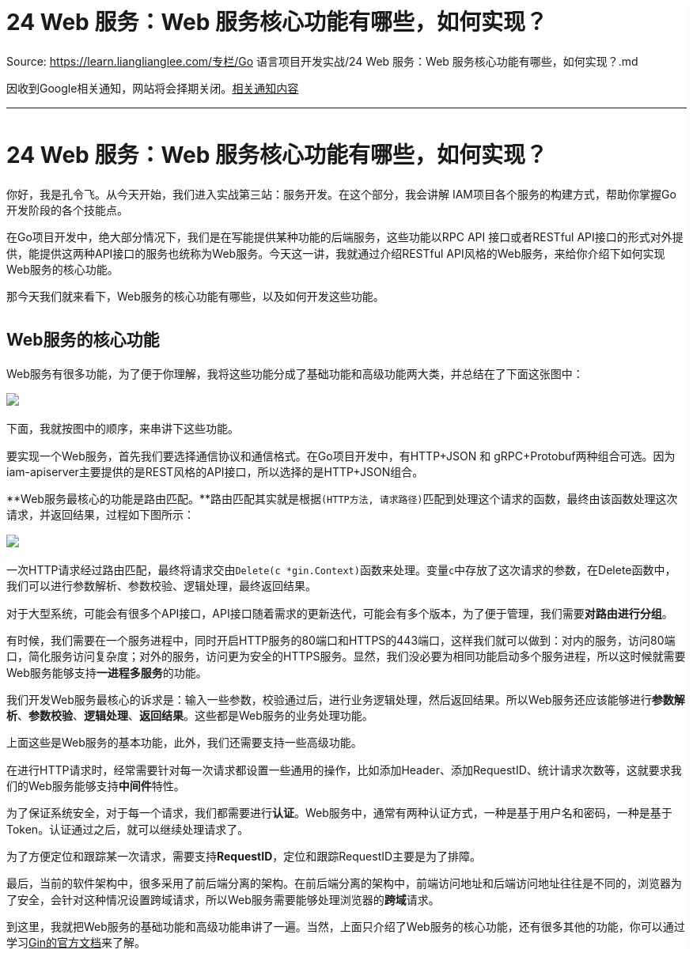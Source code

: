 # 24 Web 服务：Web 服务核心功能有哪些，如何实现？ 

Source: https://learn.lianglianglee.com/专栏/Go 语言项目开发实战/24 Web 服务：Web 服务核心功能有哪些，如何实现？.md

因收到Google相关通知，网站将会择期关闭。[相关通知内容](https://lumendatabase.org/notices/44265620)

---

# 24 Web 服务：Web 服务核心功能有哪些，如何实现？

你好，我是孔令飞。从今天开始，我们进入实战第三站：服务开发。在这个部分，我会讲解 IAM项目各个服务的构建方式，帮助你掌握Go 开发阶段的各个技能点。

在Go项目开发中，绝大部分情况下，我们是在写能提供某种功能的后端服务，这些功能以RPC API 接口或者RESTful API接口的形式对外提供，能提供这两种API接口的服务也统称为Web服务。今天这一讲，我就通过介绍RESTful API风格的Web服务，来给你介绍下如何实现Web服务的核心功能。

那今天我们就来看下，Web服务的核心功能有哪些，以及如何开发这些功能。

## Web服务的核心功能

Web服务有很多功能，为了便于你理解，我将这些功能分成了基础功能和高级功能两大类，并总结在了下面这张图中：

![](assets/a9d0d1b4fd8b4b5c85edd7e8f2a5edee.jpg)

下面，我就按图中的顺序，来串讲下这些功能。

要实现一个Web服务，首先我们要选择通信协议和通信格式。在Go项目开发中，有HTTP+JSON 和 gRPC+Protobuf两种组合可选。因为iam-apiserver主要提供的是REST风格的API接口，所以选择的是HTTP+JSON组合。

**Web服务最核心的功能是路由匹配。**路由匹配其实就是根据`(HTTP方法, 请求路径)`匹配到处理这个请求的函数，最终由该函数处理这次请求，并返回结果，过程如下图所示：

![](assets/860b990aec28491ea03e3854d3b79fad.jpg)

一次HTTP请求经过路由匹配，最终将请求交由`Delete(c *gin.Context)`函数来处理。变量`c`中存放了这次请求的参数，在Delete函数中，我们可以进行参数解析、参数校验、逻辑处理，最终返回结果。

对于大型系统，可能会有很多个API接口，API接口随着需求的更新迭代，可能会有多个版本，为了便于管理，我们需要**对路由进行分组**。

有时候，我们需要在一个服务进程中，同时开启HTTP服务的80端口和HTTPS的443端口，这样我们就可以做到：对内的服务，访问80端口，简化服务访问复杂度；对外的服务，访问更为安全的HTTPS服务。显然，我们没必要为相同功能启动多个服务进程，所以这时候就需要Web服务能够支持**一进程多服务**的功能。

我们开发Web服务最核心的诉求是：输入一些参数，校验通过后，进行业务逻辑处理，然后返回结果。所以Web服务还应该能够进行**参数解析**、**参数校验**、**逻辑处理**、**返回结果**。这些都是Web服务的业务处理功能。

上面这些是Web服务的基本功能，此外，我们还需要支持一些高级功能。

在进行HTTP请求时，经常需要针对每一次请求都设置一些通用的操作，比如添加Header、添加RequestID、统计请求次数等，这就要求我们的Web服务能够支持**中间件**特性。

为了保证系统安全，对于每一个请求，我们都需要进行**认证**。Web服务中，通常有两种认证方式，一种是基于用户名和密码，一种是基于Token。认证通过之后，就可以继续处理请求了。

为了方便定位和跟踪某一次请求，需要支持**RequestID**，定位和跟踪RequestID主要是为了排障。

最后，当前的软件架构中，很多采用了前后端分离的架构。在前后端分离的架构中，前端访问地址和后端访问地址往往是不同的，浏览器为了安全，会针对这种情况设置跨域请求，所以Web服务需要能够处理浏览器的**跨域**请求。

到这里，我就把Web服务的基础功能和高级功能串讲了一遍。当然，上面只介绍了Web服务的核心功能，还有很多其他的功能，你可以通过学习[Gin的官方文档](https://github.com/gin-gonic/gin)来了解。
